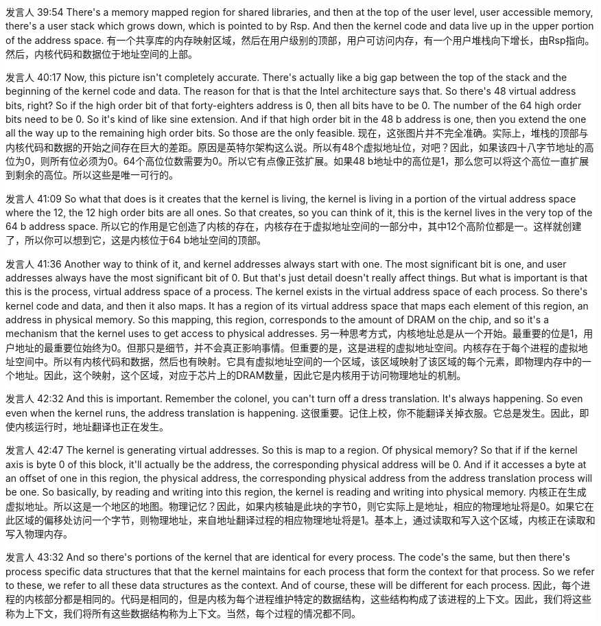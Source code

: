 
发言人   39:54
There's a memory mapped region for shared libraries, and then at the top of the user level, user accessible memory, there's a user stack which grows down, which is pointed to by Rsp. And then the kernel code and data live up in the upper portion of the address space. 
有一个共享库的内存映射区域，然后在用户级别的顶部，用户可访问内存，有一个用户堆栈向下增长，由Rsp指向。然后，内核代码和数据位于地址空间的上部。

发言人   40:17
Now, this picture isn't completely accurate. There's actually like a big gap between the top of the stack and the beginning of the kernel code and data. The reason for that is that the Intel architecture says that. So there's 48 virtual address bits, right? So if the high order bit of that forty-eighters address is 0, then all bits have to be 0. The number of the 64 high order bits need to be 0. So it's kind of like sine extension. And if that high order bit in the 48 b address is one, then you extend the one all the way up to the remaining high order bits. So those are the only feasible. 
现在，这张图片并不完全准确。实际上，堆栈的顶部与内核代码和数据的开始之间存在巨大的差距。原因是英特尔架构这么说。所以有48个虚拟地址位，对吧？因此，如果该四十八字节地址的高位为0，则所有位必须为0。64个高位位数需要为0。所以它有点像正弦扩展。如果48 b地址中的高位是1，那么您可以将这个高位一直扩展到剩余的高位。所以这些是唯一可行的。

发言人   41:09
So what that does is it creates that the kernel is living, the kernel is living in a portion of the virtual address space where the 12, the 12 high order bits are all ones. So that creates, so you can think of it, this is the kernel lives in the very top of the 64 b address space. 
所以它的作用是它创造了内核的存在，内核存在于虚拟地址空间的一部分中，其中12个高阶位都是一。这样就创建了，所以你可以想到它，这是内核位于64 b地址空间的顶部。

发言人   41:36
Another way to think of it, and kernel addresses always start with one. The most significant bit is one, and user addresses always have the most significant bit of 0. But that's just detail doesn't really affect things. But what is important is that this is the process, virtual address space of a process. The kernel exists in the virtual address space of each process. So there's kernel code and data, and then it also maps. It has a region of its virtual address space that maps each element of this region, an address in physical memory. So this mapping, this region, corresponds to the amount of DRAM on the chip, and so it's a mechanism that the kernel uses to get access to physical addresses. 
另一种思考方式，内核地址总是从一个开始。最重要的位是1，用户地址的最重要位始终为0。但那只是细节，并不会真正影响事情。但重要的是，这是进程的虚拟地址空间。内核存在于每个进程的虚拟地址空间中。所以有内核代码和数据，然后也有映射。它具有虚拟地址空间的一个区域，该区域映射了该区域的每个元素，即物理内存中的一个地址。因此，这个映射，这个区域，对应于芯片上的DRAM数量，因此它是内核用于访问物理地址的机制。

发言人   42:32
And this is important. Remember the colonel, you can't turn off a dress translation. It's always happening. So even even when the kernel runs, the address translation is happening. 
这很重要。记住上校，你不能翻译关掉衣服。它总是发生。因此，即使内核运行时，地址翻译也正在发生。

发言人   42:47
The kernel is generating virtual addresses. So this is map to a region. Of physical memory? So that if if the kernel axis is byte 0 of this block, it'll actually be the address, the corresponding physical address will be 0. And if it accesses a byte at an offset of one in this region, the physical address, the corresponding physical address from the address translation process will be one. So basically, by reading and writing into this region, the kernel is reading and writing into physical memory. 
内核正在生成虚拟地址。所以这是一个地区的地图。物理记忆？因此，如果内核轴是此块的字节0，则它实际上是地址，相应的物理地址将是0。如果它在此区域的偏移处访问一个字节，则物理地址，来自地址翻译过程的相应物理地址将是1。基本上，通过读取和写入这个区域，内核正在读取和写入物理内存。

发言人   43:32
And so there's portions of the kernel that are identical for every process. The code's the same, but then there's process specific data structures that that the kernel maintains for each process that form the context for that process. So we refer to these, we refer to all these data structures as the context. And of course, these will be different for each process. 
因此，每个进程的内核部分都是相同的。代码是相同的，但是内核为每个进程维护特定的数据结构，这些结构构成了该进程的上下文。因此，我们将这些称为上下文，我们将所有这些数据结构称为上下文。当然，每个过程的情况都不同。
